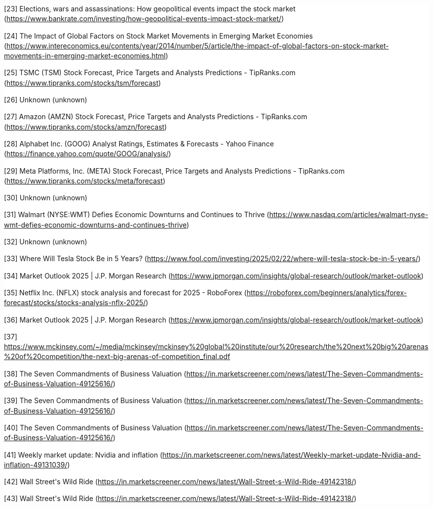 [23] Elections, wars and assassinations: How geopolitical events impact the stock market (https://www.bankrate.com/investing/how-geopolitical-events-impact-stock-market/)

[24] The Impact of Global Factors on Stock Market Movements in Emerging Market Economies (https://www.intereconomics.eu/contents/year/2014/number/5/article/the-impact-of-global-factors-on-stock-market-movements-in-emerging-market-economies.html)

[25] TSMC (TSM) Stock Forecast, Price Targets and Analysts Predictions - TipRanks.com (https://www.tipranks.com/stocks/tsm/forecast)

[26] Unknown (unknown)

[27] Amazon (AMZN) Stock Forecast, Price Targets and Analysts Predictions - TipRanks.com (https://www.tipranks.com/stocks/amzn/forecast)

[28] Alphabet Inc. (GOOG) Analyst Ratings, Estimates & Forecasts - Yahoo Finance (https://finance.yahoo.com/quote/GOOG/analysis/)

[29] Meta Platforms, Inc. (META) Stock Forecast, Price Targets and Analysts
Predictions - TipRanks.com (https://www.tipranks.com/stocks/meta/forecast)

[30] Unknown (unknown)

[31] Walmart (NYSE:WMT) Defies Economic Downturns and Continues to Thrive (https://www.nasdaq.com/articles/walmart-nyse-wmt-defies-economic-downturns-and-continues-thrive)

[32] Unknown (unknown)

[33] Where Will Tesla Stock Be in 5 Years? (https://www.fool.com/investing/2025/02/22/where-will-tesla-stock-be-in-5-years/)

[34] Market Outlook 2025 | J.P. Morgan Research (https://www.jpmorgan.com/insights/global-research/outlook/market-outlook)

[35] Netflix Inc. (NFLX) stock analysis and forecast for 2025 - RoboForex (https://roboforex.com/beginners/analytics/forex-forecast/stocks/stocks-analysis-nflx-2025/)

[36] Market Outlook 2025 | J.P. Morgan Research (https://www.jpmorgan.com/insights/global-research/outlook/market-outlook)

[37] https://www.mckinsey.com/~/media/mckinsey/mckinsey%20global%20institute/our%20research/the%20next%20big%20arenas%20of%20competition/the-next-big-arenas-of-competition_final.pdf

[38] The Seven Commandments of Business Valuation (https://in.marketscreener.com/news/latest/The-Seven-Commandments-of-Business-Valuation-49125616/)

[39] The Seven Commandments of Business Valuation (https://in.marketscreener.com/news/latest/The-Seven-Commandments-of-Business-Valuation-49125616/)

[40] The Seven Commandments of Business Valuation (https://in.marketscreener.com/news/latest/The-Seven-Commandments-of-Business-Valuation-49125616/)

[41] Weekly market update: Nvidia and inflation (https://in.marketscreener.com/news/latest/Weekly-market-update-Nvidia-and-inflation-49131039/)

[42] Wall Street's Wild Ride (https://in.marketscreener.com/news/latest/Wall-Street-s-Wild-Ride-49142318/)

[43] Wall Street's Wild Ride (https://in.marketscreener.com/news/latest/Wall-Street-s-Wild-Ride-49142318/)
